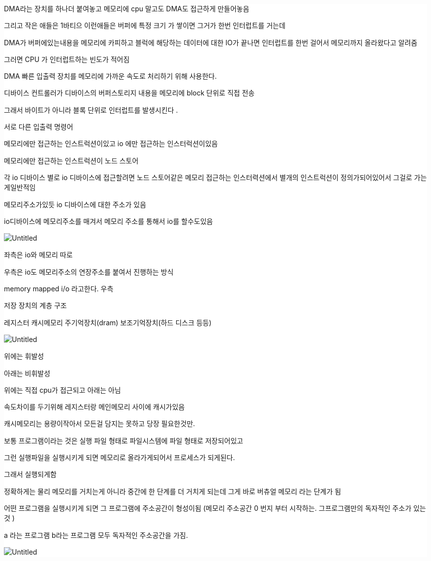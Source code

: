 DMA라는 장치를 하나더 붙여놓고 메모리에 cpu 말고도 DMA도 접근하게 만들어놓음

그리고 작은 애들은 1바티으 이런애들은 버퍼에 특정 크기 가 쌓이면 그거가 한번 인터럽트를 거는데

DMA가 버퍼에있는내용을 메모리에 카피하고 블럭에 해당하는 데이터에 대한 IO가 끝나면 인터럽트를 한번 걸어서 메모리까지 올라왔다고 알려줌

그러면 CPU 가 인터럽트하는 빈도가 적어짐

DMA 빠른 입출력 장치를 메모리에 가까운 속도로 처리하기 위해 사용한다.

디바이스 컨트롤러가 디바이스의 버퍼스토리지 내용을 메모리에 block 단위로 직접 전송 

그래서 바이트가 아니라 블록 단위로 인터럽트를 발생시킨다 .

서로 다른 입출력 명령어

메모리에만 접근하는 인스트럭션이있고 io 에만 접근하는 인스터럭션이있음

메모리에만 접근하는 인스트럭션이 노드 스토어 

각 io 디바이스 별로 io 디바이스에 접근할려면 노드 스토어같은 메모리 접근하는 인스터력션에서 별개의 인스트럭션이 정의가되어있어서 그걸로 가는게일반적임

메모리주소가있듯 io 디바이스에 대한 주소가 있음 

io디바이스에 메모리주소를 매겨서 메모리 주소를 통해서 io를 할수도있음

![Untitled](https://prod-files-secure.s3.us-west-2.amazonaws.com/a0cf4138-46fe-405e-b47b-fc5a2b5d00cc/a5fa936e-5cb1-474c-8016-c6fa929ec311/Untitled.png)

좌측은 io와 메모리 따로

우측은 io도 메모리주소의 연장주소를 붙여서 진행하는 방식 

memory mapped i/o 라고한다. 우측 

저장 장치의 계층 구조

레지스터 캐시메모리 주기억장치(dram) 보조기억장치(하드 디스크 등등)

 

![Untitled](https://prod-files-secure.s3.us-west-2.amazonaws.com/a0cf4138-46fe-405e-b47b-fc5a2b5d00cc/646d492a-17df-49ea-b65a-3f8ab570a9e7/Untitled.png)

위에는 휘발성 

아래는 비휘발성

위에는 직접 cpu가 접근되고 아래는 아님

속도차이를 두기위해 레지스터랑 메인메모리 사이에 캐시가있음

캐시메모리는 용량이작아서 모든걸 담지는 못하고 당장 필요한것만.

보통 프로그램이라는 것은 실행 파일 형태로 파일시스템에 파일 형태로 저장되어있고

그런 실행파일을 실행시키게 되면 메모리로 올라가게되어서 프로세스가 되게된다.

그래서 실행되게함

정확하게는  물리 메모리를 거치는게 아니라 중간에 한 단계를  더 거치게 되는데 그게 바로 버츄얼 메모리 라는 단계가 됨

어떤 프로그램을 실행시키게 되면 그 프로그램에 주소공간이 형성이됨 (메모리 주소공간 0 번지 부터 시작하는. 그프로그램만의 독자적인 주소가 있는 것 )

a 라는 프로그램 b라는 프로그램 모두 독자적인 주소공간을 가짐.

![Untitled](https://prod-files-secure.s3.us-west-2.amazonaws.com/a0cf4138-46fe-405e-b47b-fc5a2b5d00cc/5016230f-f436-4325-8150-a2d52daf1a7d/Untitled.png)
